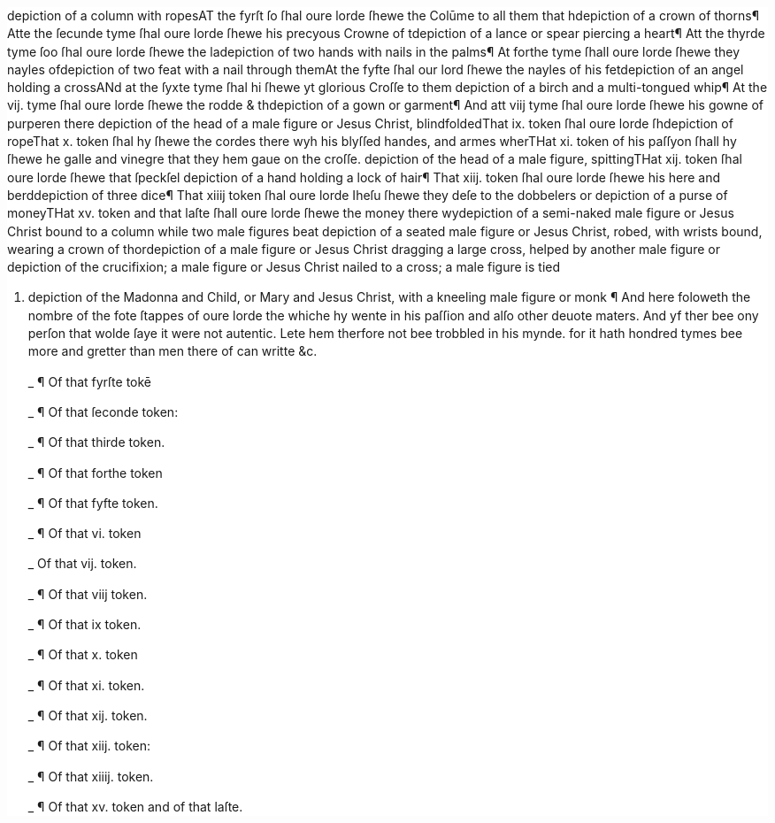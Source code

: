 depiction of a column with ropesAT the fyrſt ſo ſhal oure lorde ſhewe the Colūme to all them that hdepiction of a crown of thorns¶ Atte the ſecunde tyme ſhal oure lorde ſhewe his precyous Crowne of tdepiction of a lance or spear piercing a heart¶ Att the thyrde tyme ſoo ſhal oure lorde ſhewe the ladepiction of two hands with nails in the palms¶ At forthe tyme ſhall oure lorde ſhewe they nayles ofdepiction of two feat with a nail through themAt the fyfte ſhal our lord ſhewe the nayles of his fetdepiction of an angel holding a crossANd at the ſyxte tyme ſhal hi ſhewe yt glorious Croſſe to them depiction of a birch and a multi-tongued whip¶ At the vij. tyme ſhal oure lorde ſhewe the rodde & thdepiction of a gown or garment¶ And att viij tyme ſhal oure lorde ſhewe his gowne of purperen there depiction of the head of a male figure or Jesus Christ, blindfoldedThat ix. token ſhal oure lorde ſhdepiction of ropeThat x. token ſhal hy ſhewe the cordes there wyh his blyſſed handes, and armes wherTHat xi. token of his paſſyon ſhall hy ſhewe he galle and vinegre that they hem gaue on the croſſe. depiction of the head of a male figure, spittingTHat xij. token ſhal oure lorde ſhewe that ſpeckſel depiction of a hand holding a lock of hair¶ That xiij. token ſhal oure lorde ſhewe his here and berddepiction of three dice¶ That xiiij token ſhal oure lorde Iheſu ſhewe they deſe to the dobbelers or depiction of a purse of moneyTHat xv. token and that laſte ſhall oure lorde ſhewe the money there wydepiction of a semi-naked male figure or Jesus Christ bound to a column while two male figures beat depiction of a seated male figure or Jesus Christ, robed, with wrists bound, wearing a crown of thordepiction of a male figure or Jesus Christ dragging a large cross, helped by another male figure or depiction of the crucifixion; a male figure or Jesus Christ nailed to a cross; a male figure is tied
1. depiction of the Madonna and Child, or Mary and Jesus Christ, with a kneeling male figure or monk ¶ And here foloweth the nombre of the fote ſtappes of oure lorde the whiche hy wente in his paſſion and alſo other deuote maters. And yf ther bee ony perſon that wolde ſaye it were not autentic. Lete hem therfore not bee trobbled in his mynde. for it hath hondred tymes bee more and gretter than men there of can writte &c.

    _ ¶ Of that fyrſte tokē

    _ ¶ Of that ſeconde token:

    _ ¶ Of that thirde token.

    _ ¶ Of that forthe token

    _ ¶ Of that fyfte token.

    _ ¶ Of that vi. token

    _ Of that vij. token.

    _ ¶ Of that viij token.

    _ ¶ Of that ix token.

    _ ¶ Of that x. token

    _ ¶ Of that xi. token.

    _ ¶ Of that xij. token.

    _ ¶ Of that xiij. token:

    _ ¶ Of that xiiij. token.

    _ ¶ Of that xv. token and of that laſte.
